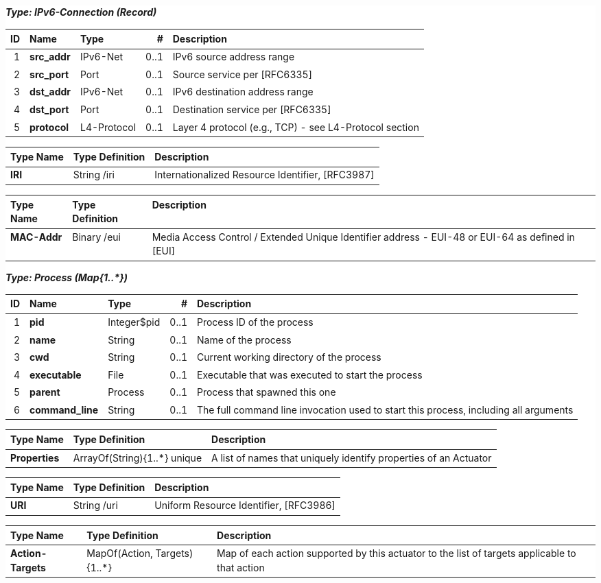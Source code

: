 **_Type: IPv6-Connection (Record)_**

| ID | Name         | Type        |    # | Description                                            |
| -: | :----------- | :---------- | ---: | :----------------------------------------------------- |
|  1 | **src_addr** | IPv6-Net    | 0..1 | IPv6 source address range                              |
|  2 | **src_port** | Port        | 0..1 | Source service per [RFC6335]                           |
|  3 | **dst_addr** | IPv6-Net    | 0..1 | IPv6 destination address range                         |
|  4 | **dst_port** | Port        | 0..1 | Destination service per [RFC6335]                      |
|  5 | **protocol** | L4-Protocol | 0..1 | Layer 4 protocol (e.g., TCP) - see L4-Protocol section |


| Type Name | Type Definition | Description                                      |
| :-------- | :-------------- | :----------------------------------------------- |
| **IRI**   | String /iri     | Internationalized Resource Identifier, [RFC3987] |


| Type Name    | Type Definition | Description                                                                                      |
| :----------- | :-------------- | :----------------------------------------------------------------------------------------------- |
| **MAC-Addr** | Binary /eui     | Media Access Control / Extended Unique Identifier address - EUI-48 or EUI-64 as defined in [EUI] |

**_Type: Process (Map{1..*})_**

| ID | Name             | Type        |    # | Description                                                                          |
| -: | :--------------- | :---------- | ---: | :----------------------------------------------------------------------------------- |
|  1 | **pid**          | Integer$pid | 0..1 | Process ID of the process                                                            |
|  2 | **name**         | String      | 0..1 | Name of the process                                                                  |
|  3 | **cwd**          | String      | 0..1 | Current working directory of the process                                             |
|  4 | **executable**   | File        | 0..1 | Executable that was executed to start the process                                    |
|  5 | **parent**       | Process     | 0..1 | Process that spawned this one                                                        |
|  6 | **command_line** | String      | 0..1 | The full command line invocation used to start this process, including all arguments |


| Type Name      | Type Definition              | Description                                                      |
| :------------- | :--------------------------- | :--------------------------------------------------------------- |
| **Properties** | ArrayOf(String){1..*} unique | A list of names that uniquely identify properties of an Actuator |


| Type Name | Type Definition | Description                            |
| :-------- | :-------------- | :------------------------------------- |
| **URI**   | String /uri     | Uniform Resource Identifier, [RFC3986] |


| Type Name          | Type Definition              | Description                                                                                    |
| :----------------- | :--------------------------- | :--------------------------------------------------------------------------------------------- |
| **Action-Targets** | MapOf(Action, Targets){1..*} | Map of each action supported by this actuator to the list of targets applicable to that action |
